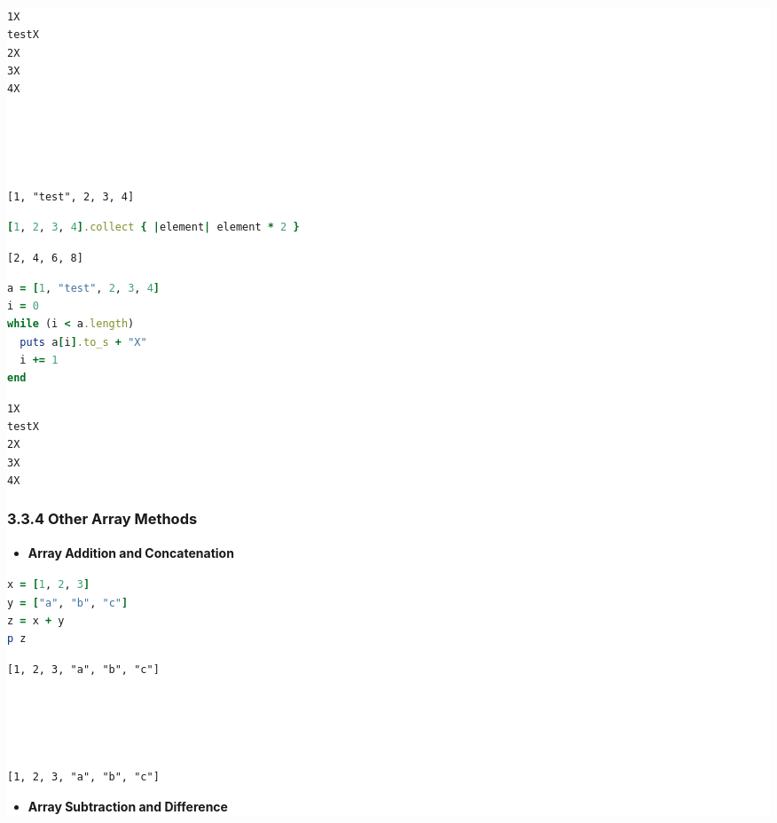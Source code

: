     1X
    testX
    2X
    3X
    4X





    [1, "test", 2, 3, 4]




```ruby
[1, 2, 3, 4].collect { |element| element * 2 }
```




    [2, 4, 6, 8]




```ruby
a = [1, "test", 2, 3, 4]
i = 0
while (i < a.length)
  puts a[i].to_s + "X"
  i += 1
end
```

    1X
    testX
    2X
    3X
    4X


### 3.3.4 Other Array Methods

* __Array Addition and Concatenation__


```ruby
x = [1, 2, 3]
y = ["a", "b", "c"]
z = x + y
p z
```

    [1, 2, 3, "a", "b", "c"]





    [1, 2, 3, "a", "b", "c"]



* __Array Subtraction and Difference__
